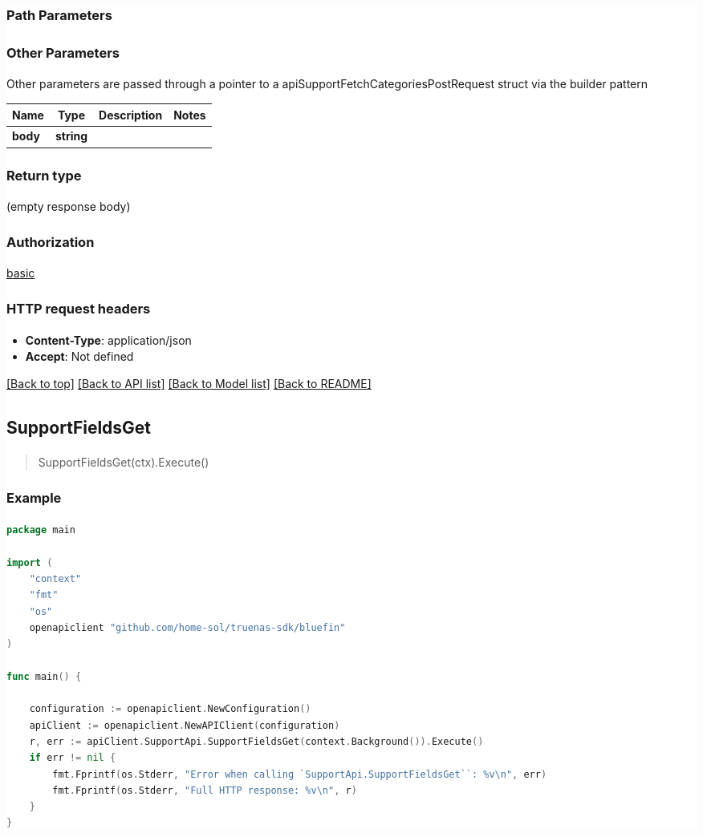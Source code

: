 ### Path Parameters



### Other Parameters

Other parameters are passed through a pointer to a apiSupportFetchCategoriesPostRequest struct via the builder pattern


Name | Type | Description  | Notes
------------- | ------------- | ------------- | -------------
 **body** | **string** |  | 

### Return type

 (empty response body)

### Authorization

[basic](../README.md#basic)

### HTTP request headers

- **Content-Type**: application/json
- **Accept**: Not defined

[[Back to top]](#) [[Back to API list]](../README.md#documentation-for-api-endpoints)
[[Back to Model list]](../README.md#documentation-for-models)
[[Back to README]](../README.md)


## SupportFieldsGet

> SupportFieldsGet(ctx).Execute()





### Example

```go
package main

import (
    "context"
    "fmt"
    "os"
    openapiclient "github.com/home-sol/truenas-sdk/bluefin"
)

func main() {

    configuration := openapiclient.NewConfiguration()
    apiClient := openapiclient.NewAPIClient(configuration)
    r, err := apiClient.SupportApi.SupportFieldsGet(context.Background()).Execute()
    if err != nil {
        fmt.Fprintf(os.Stderr, "Error when calling `SupportApi.SupportFieldsGet``: %v\n", err)
        fmt.Fprintf(os.Stderr, "Full HTTP response: %v\n", r)
    }
}
```
